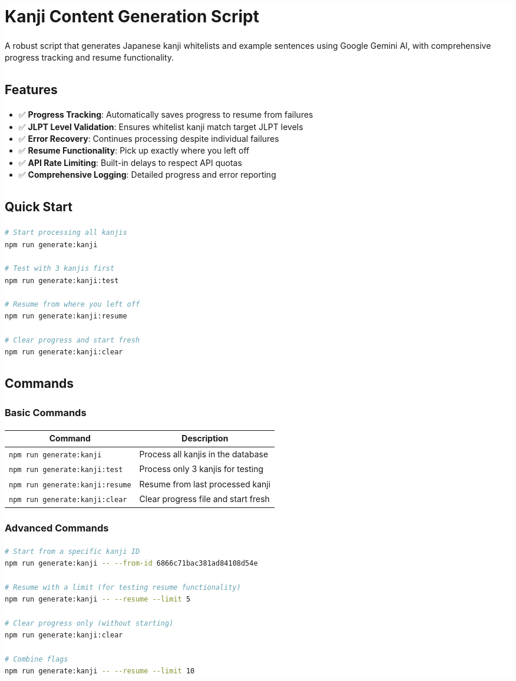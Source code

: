 # Kanji Content Generation Script

A robust script that generates Japanese kanji whitelists and example sentences using Google Gemini AI, with comprehensive progress tracking and resume functionality.

## Features

- ✅ **Progress Tracking**: Automatically saves progress to resume from failures
- ✅ **JLPT Level Validation**: Ensures whitelist kanji match target JLPT levels
- ✅ **Error Recovery**: Continues processing despite individual failures
- ✅ **Resume Functionality**: Pick up exactly where you left off
- ✅ **API Rate Limiting**: Built-in delays to respect API quotas
- ✅ **Comprehensive Logging**: Detailed progress and error reporting

## Quick Start

```bash
# Start processing all kanjis
npm run generate:kanji

# Test with 3 kanjis first
npm run generate:kanji:test

# Resume from where you left off
npm run generate:kanji:resume

# Clear progress and start fresh
npm run generate:kanji:clear
```

## Commands

### Basic Commands

| Command | Description |
|---------|-------------|
| `npm run generate:kanji` | Process all kanjis in the database |
| `npm run generate:kanji:test` | Process only 3 kanjis for testing |
| `npm run generate:kanji:resume` | Resume from last processed kanji |
| `npm run generate:kanji:clear` | Clear progress file and start fresh |

### Advanced Commands

```bash
# Start from a specific kanji ID
npm run generate:kanji -- --from-id 6866c71bac381ad84108d54e

# Resume with a limit (for testing resume functionality)
npm run generate:kanji -- --resume --limit 5

# Clear progress only (without starting)
npm run generate:kanji:clear

# Combine flags
npm run generate:kanji -- --resume --limit 10
```
